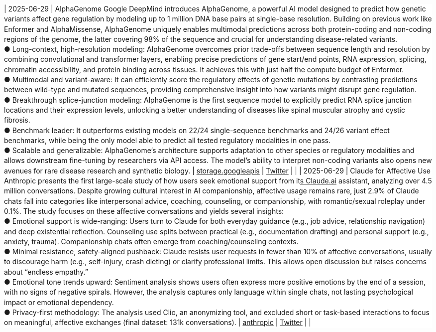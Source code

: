 | 2025-06-29 | AlphaGenome  Google DeepMind introduces AlphaGenome, a powerful AI model designed to predict how genetic variants affect gene regulation by modeling up to 1 million DNA base pairs at single-base resolution. Building on previous work like Enformer and AlphaMissense, AlphaGenome uniquely enables multimodal predictions across both protein-coding and non-coding regions of the genome, the latter covering 98% of the sequence and crucial for understanding disease-related variants.  <br>● Long-context, high-resolution modeling: AlphaGenome overcomes prior trade-offs between sequence length and resolution by combining convolutional and transformer layers, enabling precise predictions of gene start/end points, RNA expression, splicing, chromatin accessibility, and protein binding across tissues. It achieves this with just half the compute budget of Enformer. <br>● Multimodal and variant-aware: It can efficiently score the regulatory effects of genetic mutations by contrasting predictions between wild-type and mutated sequences, providing comprehensive insight into how variants might disrupt gene regulation. <br>● Breakthrough splice-junction modeling: AlphaGenome is the first sequence model to explicitly predict RNA splice junction locations and their expression levels, unlocking a better understanding of diseases like spinal muscular atrophy and cystic fibrosis. <br>● Benchmark leader: It outperforms existing models on 22/24 single-sequence benchmarks and 24/26 variant effect benchmarks, while being the only model able to predict all tested regulatory modalities in one pass. <br>● Scalable and generalizable: AlphaGenome’s architecture supports adaptation to other species or regulatory modalities and allows downstream fine-tuning by researchers via API access. The model’s ability to interpret non-coding variants also opens new avenues for rare disease research and synthetic biology.                                                                                                                                                                                                                                                                                                                                         | [storage.googleapis](https://storage.googleapis.com/deepmind-papers/alphagenome.pdf)                                                                                                                                                                                                                                                                                                                                           | [Twitter](https://x.com/GoogleDeepMind/status/1937873589170237738) |                                                   |
| 2025-06-29 | Claude for Affective Use  Anthropic presents the first large-scale study of how users seek emotional support from it[s Claude.ai](http://claude.ai/) assistant, analyzing over 4.5 million conversations. Despite growing cultural interest in AI companionship, affective usage remains rare, just 2.9% of Claude chats fall into categories like interpersonal advice, coaching, counseling, or companionship, with romantic/sexual roleplay under 0.1%. The study focuses on these affective conversations and yields several insights:  <br>● Emotional support is wide-ranging: Users turn to Claude for both everyday guidance (e.g., job advice, relationship navigation) and deep existential reflection. Counseling use splits between practical (e.g., documentation drafting) and personal support (e.g., anxiety, trauma). Companionship chats often emerge from coaching/counseling contexts. <br>● Minimal resistance, safety-aligned pushback: Claude resists user requests in fewer than 10% of affective conversations, usually to discourage harm (e.g., self-injury, crash dieting) or clarify professional limits. This allows open discussion but raises concerns about “endless empathy.” <br>● Emotional tone trends upward: Sentiment analysis shows users often express more positive emotions by the end of a session, with no signs of negative spirals. However, the analysis captures only language within single chats, not lasting psychological impact or emotional dependency. <br>● Privacy-first methodology: The analysis used Clio, an anonymizing tool, and excluded short or task-based interactions to focus on meaningful, affective exchanges (final dataset: 131k conversations).                                                                                                                                                                                                                                                                                                                                                                                                                                                                                                                                                                                              | [anthropic](https://www.anthropic.com/news/how-people-use-claude-for-support-advice-and-companionship)                                                                                                                                                                                                                                                                                                                         | [Twitter](https://x.com/AnthropicAI/status/1938234981089763649)    |                                                   |